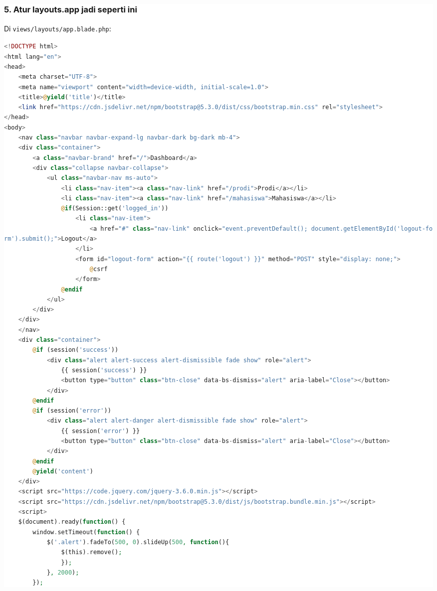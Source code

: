 ### 5. Atur layouts.app jadi seperti ini
Di `views/layouts/app.blade.php`:

```php
<!DOCTYPE html>
<html lang="en">
<head>
    <meta charset="UTF-8">
    <meta name="viewport" content="width=device-width, initial-scale=1.0">
    <title>@yield('title')</title>
    <link href="https://cdn.jsdelivr.net/npm/bootstrap@5.3.0/dist/css/bootstrap.min.css" rel="stylesheet">
</head>
<body>
    <nav class="navbar navbar-expand-lg navbar-dark bg-dark mb-4">
    <div class="container">
        <a class="navbar-brand" href="/">Dashboard</a>
        <div class="collapse navbar-collapse">
            <ul class="navbar-nav ms-auto">
                <li class="nav-item"><a class="nav-link" href="/prodi">Prodi</a></li>
                <li class="nav-item"><a class="nav-link" href="/mahasiswa">Mahasiswa</a></li>
                @if(Session::get('logged_in'))
                    <li class="nav-item">
                        <a href="#" class="nav-link" onclick="event.preventDefault(); document.getElementById('logout-form').submit();">Logout</a>
                    </li>
                    <form id="logout-form" action="{{ route('logout') }}" method="POST" style="display: none;">
                        @csrf
                    </form>
                @endif
            </ul>
        </div>
    </div>
    </nav>
    <div class="container">
        @if (session('success'))
            <div class="alert alert-success alert-dismissible fade show" role="alert">
                {{ session('success') }}
                <button type="button" class="btn-close" data-bs-dismiss="alert" aria-label="Close"></button>
            </div>
        @endif
        @if (session('error'))
            <div class="alert alert-danger alert-dismissible fade show" role="alert">
                {{ session('error') }}
                <button type="button" class="btn-close" data-bs-dismiss="alert" aria-label="Close"></button>
            </div>
        @endif
        @yield('content')
    </div>
    <script src="https://code.jquery.com/jquery-3.6.0.min.js"></script>
    <script src="https://cdn.jsdelivr.net/npm/bootstrap@5.3.0/dist/js/bootstrap.bundle.min.js"></script>
    <script>
    $(document).ready(function() {
        window.setTimeout(function() {
            $('.alert').fadeTo(500, 0).slideUp(500, function(){
                $(this).remove();
                });
            }, 2000);
        });
```